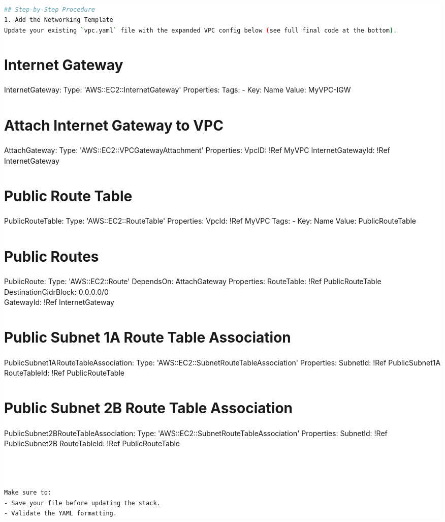   ```bash
## Step-by-Step Procedure
1. Add the Networking Template      
Update your existing `vpc.yaml` file with the expanded VPC config below (see full final code at the bottom). 

```
# Internet Gateway
  InternetGateway:
    Type: 'AWS::EC2::InternetGateway'
    Properties:
      Tags:
        - Key: Name
          Value: MyVPC-IGW
# Attach Internet Gateway to VPC
  AttachGateway:
    Type: 'AWS::EC2::VPCGatewayAttachment'
    Properties:
      VpcID: !Ref MyVPC
      InternetGatewayId: !Ref InternetGateway
# Public Route Table  
  PublicRouteTable:
    Type: 'AWS::EC2::RouteTable'
    Properties:
      VpcId: !Ref MyVPC
      Tags:
        - Key: Name
          Value: PublicRouteTable
# Public Routes
  PublicRoute:
    Type: 'AWS::EC2::Route'
    DependsOn: AttachGateway
    Properties: 
      RouteTable: !Ref PublicRouteTable
      DestinationCidrBlock: 0.0.0.0/0  
      GatewayId: !Ref InternetGateway
# Public Subnet 1A Route Table Association
  PublicSubnet1ARouteTableAssociation:
    Type: 'AWS::EC2::SubnetRouteTableAssociation'
    Properties:
      SubnetId: !Ref PublicSubnet1A
      RouteTableId: !Ref PublicRouteTable
# Public Subnet 2B Route Table Association
  PublicSubnet2BRouteTableAssociation:
    Type: 'AWS::EC2::SubnetRouteTableAssociation'
    Properties:
      SubnetId: !Ref PublicSubnet2B
      RouteTableId: !Ref PublicRouteTable
```



Make sure to:
- Save your file before updating the stack.
- Validate the YAML formatting.
```